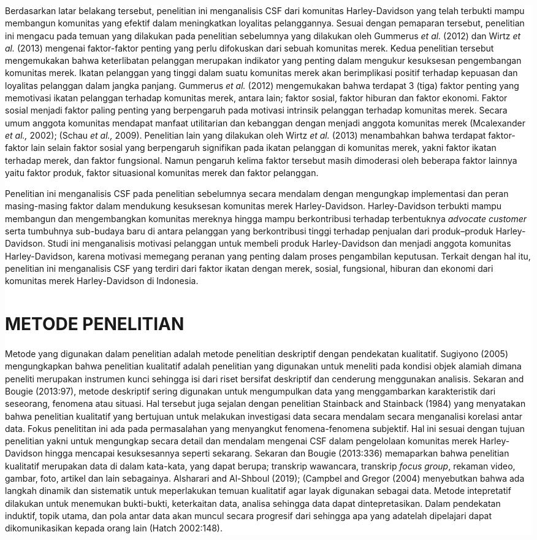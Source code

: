 <p><span class="font2">Berdasarkan latar belakang tersebut, penelitian ini menganalisis CSF dari komunitas Harley-Davidson yang telah terbukti mampu membangun komunitas yang efektif dalam meningkatkan loyalitas pelanggannya. Sesuai dengan pemaparan tersebut, penelitian ini mengacu pada temuan yang dilakukan pada penelitian sebelumnya yang dilakukan oleh Gummerus </span><span class="font2" style="font-style:italic;">et al.</span><span class="font2"> (2012) dan Wirtz </span><span class="font2" style="font-style:italic;">et al.</span><span class="font2"> (2013) mengenai faktor-faktor penting yang perlu difokuskan dari sebuah komunitas merek. Kedua penelitian tersebut mengemukakan bahwa keterlibatan pelanggan merupakan indikator yang penting dalam mengukur kesuksesan pengembangan komunitas merek. Ikatan pelanggan yang tinggi dalam suatu komunitas merek akan berimplikasi positif terhadap kepuasan dan loyalitas pelanggan dalam jangka panjang. Gummerus </span><span class="font2" style="font-style:italic;">et al.</span><span class="font2"> (2012) mengemukakan bahwa terdapat 3 (tiga) faktor penting yang memotivasi ikatan pelanggan terhadap komunitas merek, antara lain; faktor sosial, faktor hiburan dan faktor ekonomi. Faktor sosial menjadi faktor paling penting yang berpengaruh pada motivasi intrinsik pelanggan terhadap komunitas merek. Secara umum anggota komunitas mendapat manfaat utilitarian dan kebanggan dengan menjadi anggota komunitas merek (Mcalexander </span><span class="font2" style="font-style:italic;">et al.,</span><span class="font2"> 2002); (Schau </span><span class="font2" style="font-style:italic;">et al.,</span><span class="font2"> 2009). Penelitian lain yang dilakukan oleh Wirtz </span><span class="font2" style="font-style:italic;">et al.</span><span class="font2"> (2013) menambahkan bahwa terdapat faktor-faktor lain selain faktor sosial yang berpengaruh signifikan pada ikatan pelanggan di komunitas merek, yakni faktor ikatan terhadap merek, dan faktor fungsional. Namun pengaruh kelima faktor tersebut masih dimoderasi oleh beberapa faktor lainnya yaitu faktor produk, faktor situasional komunitas merek dan faktor pelanggan.</span></p>
<p><span class="font2">Penelitian ini menganalisis CSF pada penelitian sebelumnya secara mendalam dengan mengungkap implementasi dan peran masing-masing faktor dalam mendukung kesuksesan komunitas merek Harley-Davidson. Harley-Davidson terbukti mampu membangun dan mengembangkan komunitas mereknya hingga mampu berkontribusi terhadap terbentuknya </span><span class="font2" style="font-style:italic;">advocate customer</span><span class="font2"> serta tumbuhnya sub-budaya baru di antara pelanggan yang berkontribusi tinggi terhadap penjualan dari produk–produk Harley-Davidson. Studi ini menganalisis motivasi pelanggan untuk membeli produk Harley-Davidson dan menjadi anggota komunitas Harley-Davidson, karena motivasi memegang peranan yang penting dalam proses pengambilan keputusan. Terkait dengan hal itu, penelitian ini menganalisis CSF yang terdiri dari faktor ikatan dengan merek, sosial, fungsional, hiburan dan ekonomi dari komunitas merek Harley-Davidson di Indonesia.</span></p>
<h1><a name="bookmark6"></a><span class="font2" style="font-weight:bold;"><a name="bookmark7"></a>METODE PENELITIAN</span></h1>
<p><span class="font2">Metode yang digunakan dalam penelitian adalah metode penelitian deskriptif dengan pendekatan kualitatif. Sugiyono (2005) mengungkapkan bahwa penelitian kualitatif adalah penelitian yang digunakan untuk meneliti pada kondisi objek alamiah dimana peneliti merupakan instrumen kunci sehingga isi dari riset bersifat deskriptif dan cenderung menggunakan analisis. Sekaran and Bougie (2013:97), metode deskriptif sering digunakan untuk mengumpulkan data yang menggambarkan karakteristik dari seseorang, fenomena atau situasi. Hal tersebut juga sejalan dengan penelitian Stainback and Stainback (1984) yang menyatakan bahwa penelitian kualitatif yang bertujuan untuk melakukan investigasi data secara mendalam secara menganalisi korelasi antar data. Fokus penelititan ini ada pada permasalahan yang menyangkut fenomena-fenomena subjektif. Hal ini sesuai dengan tujuan penelitian yakni untuk mengungkap secara detail dan mendalam mengenai CSF dalam pengelolaan komunitas merek Harley-Davidson hingga mencapai kesuksesannya seperti sekarang. Sekaran dan Bougie (2013:336) memaparkan bahwa penelitian kualitatif merupakan data di dalam kata-kata, yang dapat berupa; transkrip wawancara, transkrip </span><span class="font2" style="font-style:italic;">focus group</span><span class="font2">, rekaman video, gambar, foto, artikel dan lain sebagainya. Alsharari and Al-Shboul (2019); (Campbel and Gregor (2004) menyebutkan bahwa ada langkah dinamik dan sistematik untuk meperlakukan temuan kualitatif agar layak digunakan sebagai data. Metode intepretatif dilakukan untuk menemukan bukti-bukti, keterkaitan data, analisa sehingga data dapat dintepretasikan. Dalam pendekatan induktif, topik utama, dan pola antar data akan muncul secara progresif dari sehingga apa yang adatelah dipelajari dapat dikomunikasikan kepada orang lain (Hatch 2002:148).</span></p>